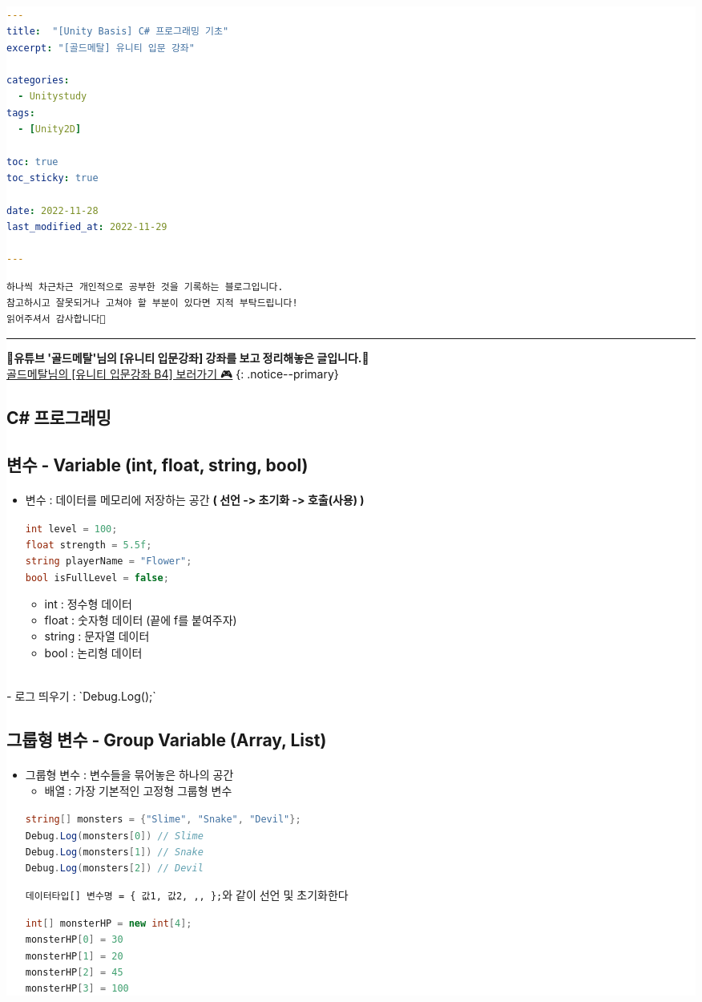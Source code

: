 ```yaml
---
title:  "[Unity Basis] C# 프로그래밍 기초" 
excerpt: "[골드메탈] 유니티 입문 강좌"

categories:
  - Unitystudy
tags:
  - [Unity2D]

toc: true
toc_sticky: true
 
date: 2022-11-28
last_modified_at: 2022-11-29

---
```

```
하나씩 차근차근 개인적으로 공부한 것을 기록하는 블로그입니다.
참고하시고 잘못되거나 고쳐야 할 부분이 있다면 지적 부탁드립니다!
읽어주셔서 감사합니다🙂
```
***
🌟**유튜브 '골드메탈'님의 [유니티 입문강좌] 강좌를 보고 정리해놓은 글입니다.**🌟<br>
<a href="https://www.youtube.com/watch?v=j6XLEqgq-dE&list=PLO-mt5Iu5TeYI4dbYwWP8JqZMC9iuUIW2&index=5">골드메탈님의 [유니티 입문강좌 B4] 보러가기 🎮</a>
{: .notice--primary}

## C# 프로그래밍
## 변수 - Variable (int, float, string, bool)
- 변수 : 데이터를 메모리에 저장하는 공간  **( 선언 -> 초기화 -> 호출(사용) )**
    ```c#
    int level = 100;
    float strength = 5.5f;
    string playerName = "Flower";
    bool isFullLevel = false;
    ```
    - int : 정수형 데이터
    - float : 숫자형 데이터 (끝에 f를 붙여주자)
    - string : 문자열 데이터
    - bool : 논리형 데이터
<br>
- 로그 띄우기 : `Debug.Log();`

## 그룹형 변수 - Group Variable (Array, List)
- 그룹형 변수 : 변수들을 묶어놓은 하나의 공간
    - 배열 : 가장 기본적인 고정형 그룹형 변수
    ```c#
    string[] monsters = {"Slime", "Snake", "Devil"};
    Debug.Log(monsters[0]) // Slime
    Debug.Log(monsters[1]) // Snake
    Debug.Log(monsters[2]) // Devil
    ```
    `데이터타입[] 변수명 = { 값1, 값2, ,, };`와 같이 선언 및 초기화한다
    ```c#
    int[] monsterHP = new int[4];
    monsterHP[0] = 30
    monsterHP[1] = 20
    monsterHP[2] = 45
    monsterHP[3] = 100
